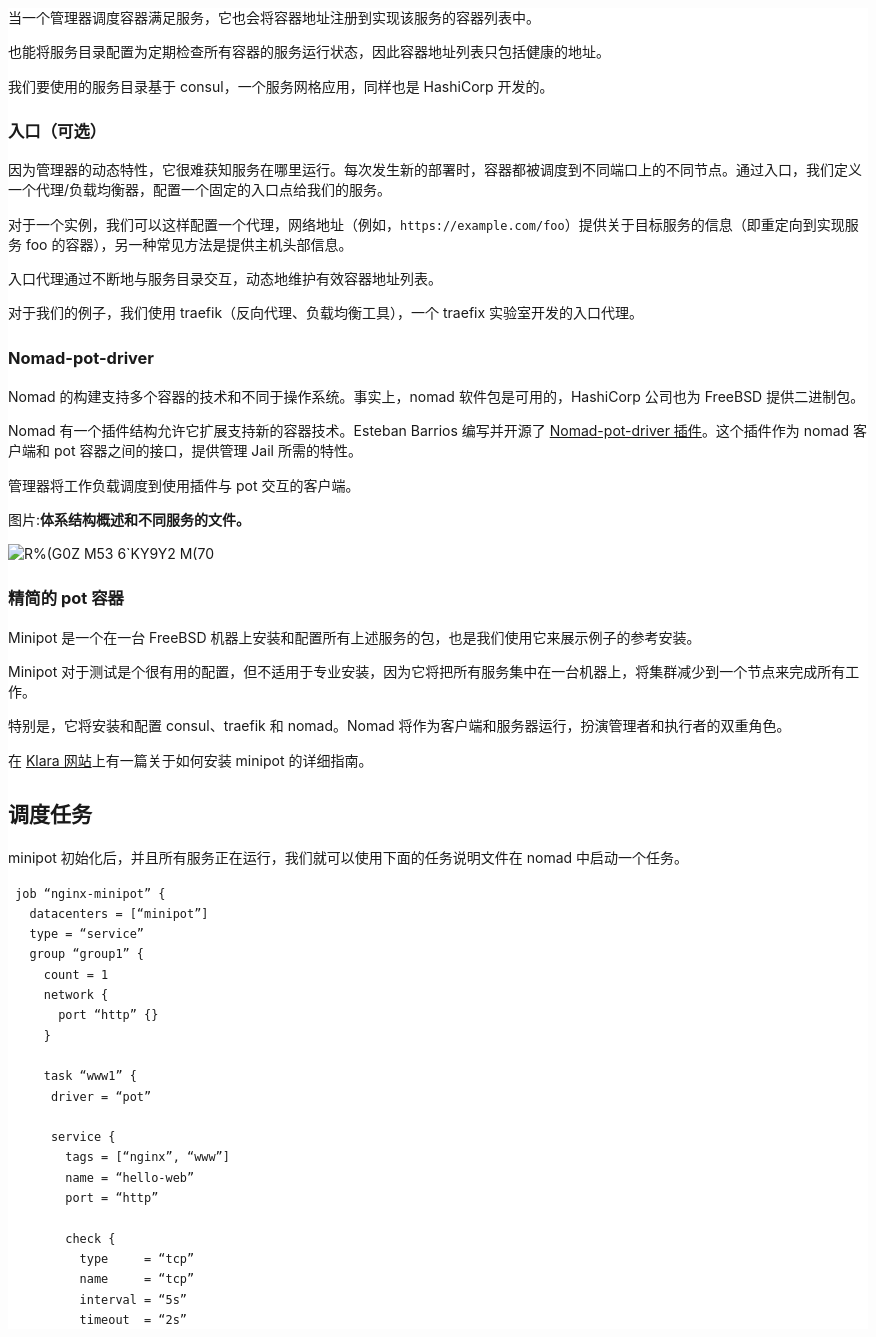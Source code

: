 当一个管理器调度容器满足服务，它也会将容器地址注册到实现该服务的容器列表中。

也能将服务目录配置为定期检查所有容器的服务运行状态，因此容器地址列表只包括健康的地址。

我们要使用的服务目录基于 consul，一个服务网格应用，同样也是 HashiCorp 开发的。

### 入口（可选）

因为管理器的动态特性，它很难获知服务在哪里运行。每次发生新的部署时，容器都被调度到不同端口上的不同节点。通过入口，我们定义一个代理/负载均衡器，配置一个固定的入口点给我们的服务。

对于一个实例，我们可以这样配置一个代理，网络地址（例如，`https://example.com/foo`）提供关于目标服务的信息（即重定向到实现服务 foo 的容器），另一种常见方法是提供主机头部信息。

入口代理通过不断地与服务目录交互，动态地维护有效容器地址列表。

对于我们的例子，我们使用 traefik（反向代理、负载均衡工具），一个 traefix 实验室开发的入口代理。

### Nomad-pot-driver

Nomad 的构建支持多个容器的技术和不同于操作系统。事实上，nomad 软件包是可用的，HashiCorp 公司也为 FreeBSD 提供二进制包。

Nomad 有一个插件结构允许它扩展支持新的容器技术。Esteban Barrios 编写并开源了 [Nomad-pot-driver 插件](https://github.com/bsdpot/nomad-pot-driver/)。这个插件作为 nomad 客户端和 pot 容器之间的接口，提供管理 Jail 所需的特性。

管理器将工作负载调度到使用插件与 pot 交互的客户端。

图片:**体系结构概述和不同服务的文件。**

![R%(G0Z M53 6`KY9Y2 M(70](https://github.com/FreeBSD-Ask/freebsd-journal-cn/assets/10327999/21b66fef-1c8f-4172-908b-7d5c3efd6593)


### 精简的 pot 容器

Minipot 是一个在一台 FreeBSD 机器上安装和配置所有上述服务的包，也是我们使用它来展示例子的参考安装。

Minipot 对于测试是个很有用的配置，但不适用于专业安装，因为它将把所有服务集中在一台机器上，将集群减少到一个节点来完成所有工作。

特别是，它将安装和配置 consul、traefik 和 nomad。Nomad 将作为客户端和服务器运行，扮演管理者和执行者的双重角色。

在 [Klara 网站](https://klarasystems.com/articles/cluster-provisioning-with-nomad-and-pot-on-freebsd/)上有一篇关于如何安装 minipot 的详细指南。

## 调度任务

minipot 初始化后，并且所有服务正在运行，我们就可以使用下面的任务说明文件在 nomad 中启动一个任务。


```
 job “nginx-minipot” {
   datacenters = [“minipot”]
   type = “service”
   group “group1” {
     count = 1
     network {
       port “http” {}
     }

     task “www1” {
      driver = “pot”

      service {
        tags = [“nginx”, “www”]
        name = “hello-web”
        port = “http”

        check {
          type     = “tcp”
          name     = “tcp”
          interval = “5s”
          timeout  = “2s”
```